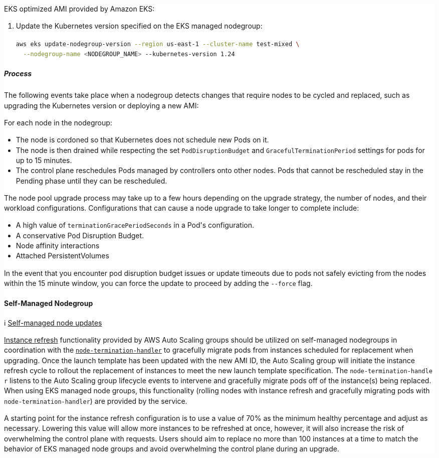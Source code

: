
EKS optimized AMI provided by Amazon EKS:

  1. Update the Kubernetes version specified on the EKS managed nodegroup:

      ```sh
      aws eks update-nodegroup-version --region us-east-1 --cluster-name test-mixed \
        --nodegroup-name <NODEGROUP_NAME> --kubernetes-version 1.24
      ```

##### Process

The following events take place when a nodegroup detects changes that require nodes to be cycled and replaced, such as upgrading the Kubernetes version or deploying a new AMI:

For each node in the nodegroup:
  - The node is cordoned so that Kubernetes does not schedule new Pods on it.
  - The node is then drained while respecting the set `PodDisruptionBudget` and `GracefulTerminationPeriod` settings for pods for up to 15 minutes.
  - The control plane reschedules Pods managed by controllers onto other nodes. Pods that cannot be rescheduled stay in the Pending phase until they can be rescheduled.

The node pool upgrade process may take up to a few hours depending on the upgrade strategy, the number of nodes, and their workload configurations. Configurations that can cause a node upgrade to take longer to complete include:

  - A high value of `terminationGracePeriodSeconds` in a Pod's configuration.
  - A conservative Pod Disruption Budget.
  - Node affinity interactions
  - Attached PersistentVolumes

In the event that you encounter pod disruption budget issues or update timeouts due to pods not safely evicting from the nodes within the 15 minute window, you can force the update to proceed by adding the `--force` flag.

#### Self-Managed Nodegroup

ℹ️ [Self-managed node updates](https://docs.aws.amazon.com/eks/latest/userguide/update-workers.html)

[Instance refresh](https://docs.aws.amazon.com/autoscaling/ec2/userguide/asg-instance-refresh.html) functionality provided by AWS Auto Scaling groups should be utilized on self-managed nodegroups in coordination with the [`node-termination-handler`](https://github.com/aws/aws-node-termination-handler) to gracefully migrate pods from instances scheduled for replacement when upgrading. Once the launch template has been updated with the new AMI ID, the Auto Scaling group will initiate the instance refresh cycle to rollout the replacement of instances to meet the new launch template specification. The `node-termination-handler` listens to the Auto Scaling group lifecycle events to intervene and gracefully migrate pods off of the instance(s) being replaced. When using EKS managed node groups, this functionality (rolling nodes with instance refresh and gracefully migrating pods with `node-termination-handler`) are provided by the service.

A starting point for the instance refresh configuration is to use a value of 70% as the minimum healthy percentage and adjust as necessary. Lowering this value will allow more instances to be refreshed at once, however, it will also increase the risk of overwhelming the control plane with requests. Users should aim to replace no more than 100 instances at a time to match the behavior of EKS managed node groups and avoid overwhelming the control plane during an upgrade.
